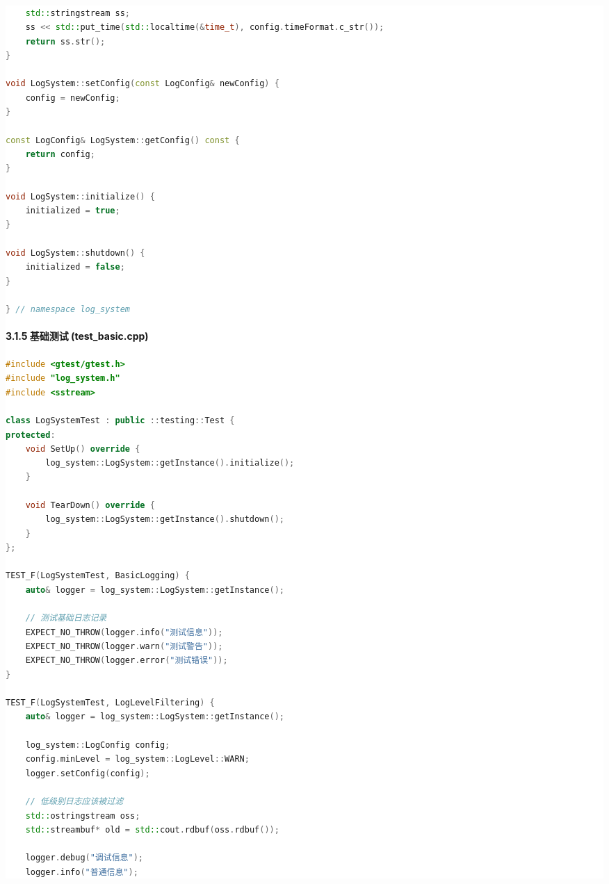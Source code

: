 ```cpp
    std::stringstream ss;
    ss << std::put_time(std::localtime(&time_t), config.timeFormat.c_str());
    return ss.str();
}

void LogSystem::setConfig(const LogConfig& newConfig) {
    config = newConfig;
}

const LogConfig& LogSystem::getConfig() const {
    return config;
}

void LogSystem::initialize() {
    initialized = true;
}

void LogSystem::shutdown() {
    initialized = false;
}

} // namespace log_system
```

#### 3.1.5 基础测试 (test_basic.cpp)
```cpp
#include <gtest/gtest.h>
#include "log_system.h"
#include <sstream>

class LogSystemTest : public ::testing::Test {
protected:
    void SetUp() override {
        log_system::LogSystem::getInstance().initialize();
    }
    
    void TearDown() override {
        log_system::LogSystem::getInstance().shutdown();
    }
};

TEST_F(LogSystemTest, BasicLogging) {
    auto& logger = log_system::LogSystem::getInstance();
    
    // 测试基础日志记录
    EXPECT_NO_THROW(logger.info("测试信息"));
    EXPECT_NO_THROW(logger.warn("测试警告"));
    EXPECT_NO_THROW(logger.error("测试错误"));
}

TEST_F(LogSystemTest, LogLevelFiltering) {
    auto& logger = log_system::LogSystem::getInstance();
    
    log_system::LogConfig config;
    config.minLevel = log_system::LogLevel::WARN;
    logger.setConfig(config);
    
    // 低级别日志应该被过滤
    std::ostringstream oss;
    std::streambuf* old = std::cout.rdbuf(oss.rdbuf());
    
    logger.debug("调试信息");
    logger.info("普通信息");
```